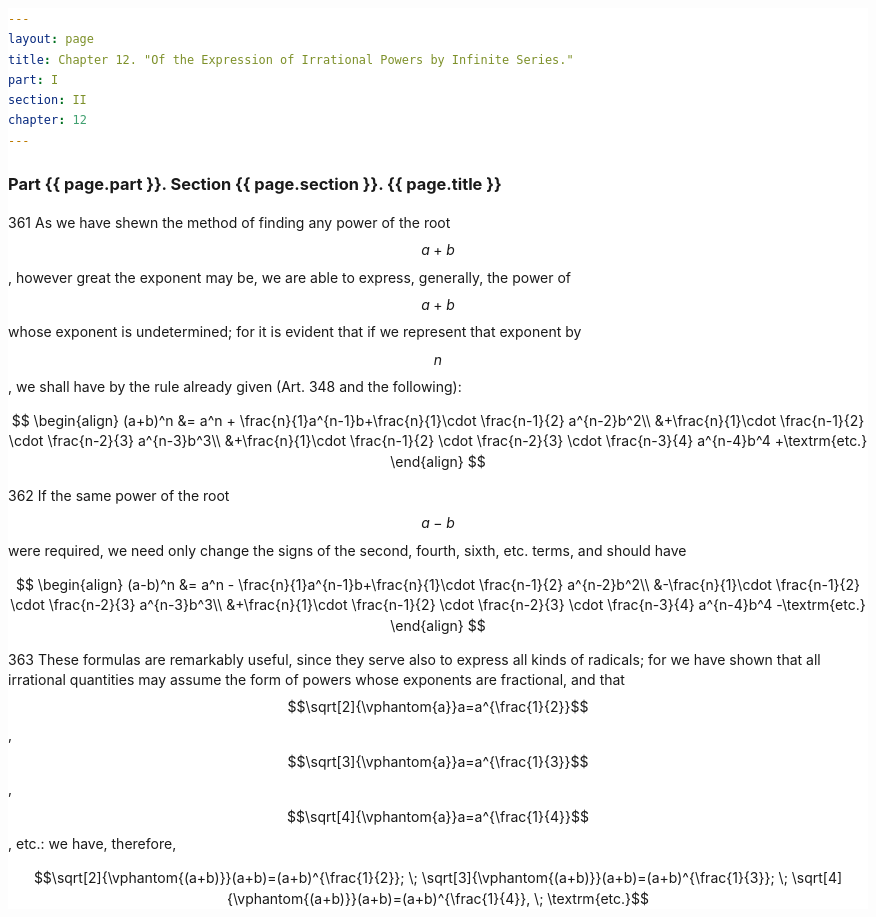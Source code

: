 ```yaml
---
layout: page
title: Chapter 12. "Of the Expression of Irrational Powers by Infinite Series."
part: I
section: II
chapter: 12
---
```


### Part {{ page.part }}. Section {{ page.section }}. {{ page.title }}

<span class="art">361</span> As we have shewn the method of finding any power
of the root $$a + b$$, however great the exponent may be, we
are able to express, generally, the power of $$a + b$$ whose
exponent is undetermined; for it is evident that if we
represent that exponent by $$n$$, we shall have by the rule already
given (<span class="artref">Art. 348</span> and the following):

$$
\begin{align}
(a+b)^n &= a^n + \frac{n}{1}a^{n-1}b+\frac{n}{1}\cdot \frac{n-1}{2} a^{n-2}b^2\\
&+\frac{n}{1}\cdot \frac{n-1}{2} \cdot \frac{n-2}{3} a^{n-3}b^3\\
&+\frac{n}{1}\cdot \frac{n-1}{2} \cdot \frac{n-2}{3} \cdot \frac{n-3}{4} a^{n-4}b^4
+\textrm{etc.}
\end{align}
$$


<span class="art">362</span> If the same power of the root $$a-b$$ were required,
we need only change the signs of the second, fourth,
sixth, etc. terms, and should have

$$
\begin{align}
(a-b)^n &= a^n - \frac{n}{1}a^{n-1}b+\frac{n}{1}\cdot \frac{n-1}{2} a^{n-2}b^2\\
&-\frac{n}{1}\cdot \frac{n-1}{2} \cdot \frac{n-2}{3} a^{n-3}b^3\\
&+\frac{n}{1}\cdot \frac{n-1}{2} \cdot \frac{n-2}{3} \cdot \frac{n-3}{4} a^{n-4}b^4
-\textrm{etc.}
\end{align}
$$

<span class="art">363</span> These formulas are remarkably useful, since they
serve also to express all kinds of radicals; for we have shown
that all irrational quantities may assume the form of powers
whose exponents are fractional, and that
$$\sqrt[2]{\vphantom{a}}a=a^{\frac{1}{2}}$$,
$$\sqrt[3]{\vphantom{a}}a=a^{\frac{1}{3}}$$,
$$\sqrt[4]{\vphantom{a}}a=a^{\frac{1}{4}}$$,
etc.: we have, therefore,

$$\sqrt[2]{\vphantom{(a+b)}}(a+b)=(a+b)^{\frac{1}{2}};
\; \sqrt[3]{\vphantom{(a+b)}}(a+b)=(a+b)^{\frac{1}{3}};
\; \sqrt[4]{\vphantom{(a+b)}}(a+b)=(a+b)^{\frac{1}{4}},
\; \textrm{etc.}$$

